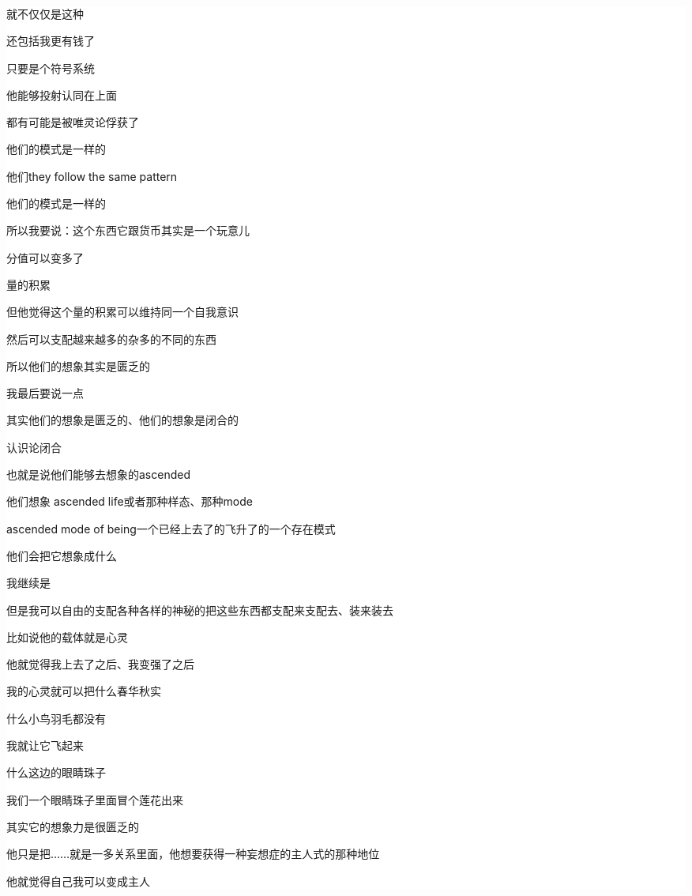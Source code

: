 就不仅仅是这种

还包括我更有钱了

只要是个符号系统

他能够投射认同在上面

都有可能是被唯灵论俘获了

他们的模式是一样的

他们they follow the same pattern

他们的模式是一样的

所以我要说：这个东西它跟货币其实是一个玩意儿

分值可以变多了

量的积累

但他觉得这个量的积累可以维持同一个自我意识

然后可以支配越来越多的杂多的不同的东西

所以他们的想象其实是匮乏的

我最后要说一点

其实他们的想象是匮乏的、他们的想象是闭合的

认识论闭合

也就是说他们能够去想象的ascended

他们想象 ascended life或者那种样态、那种mode

ascended mode of being一个已经上去了的飞升了的一个存在模式

他们会把它想象成什么

我继续是

但是我可以自由的支配各种各样的神秘的把这些东西都支配来支配去、装来装去

比如说他的载体就是心灵

他就觉得我上去了之后、我变强了之后

我的心灵就可以把什么春华秋实

什么小鸟羽毛都没有

我就让它飞起来

什么这边的眼睛珠子

我们一个眼睛珠子里面冒个莲花出来

其实它的想象力是很匮乏的

他只是把……就是一多关系里面，他想要获得一种妄想症的主人式的那种地位

他就觉得自己我可以变成主人

